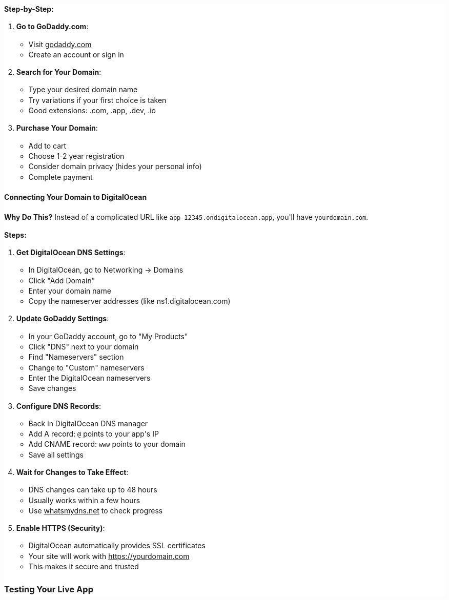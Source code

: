 **Step-by-Step:**

1. **Go to GoDaddy.com**:
   - Visit [godaddy.com](https://godaddy.com)
   - Create an account or sign in

2. **Search for Your Domain**:
   - Type your desired domain name
   - Try variations if your first choice is taken
   - Good extensions: .com, .app, .dev, .io

3. **Purchase Your Domain**:
   - Add to cart
   - Choose 1-2 year registration
   - Consider domain privacy (hides your personal info)
   - Complete payment

#### Connecting Your Domain to DigitalOcean

**Why Do This?**
Instead of a complicated URL like `app-12345.ondigitalocean.app`, you'll have `yourdomain.com`.

**Steps:**

1. **Get DigitalOcean DNS Settings**:
   - In DigitalOcean, go to Networking → Domains
   - Click "Add Domain"
   - Enter your domain name
   - Copy the nameserver addresses (like ns1.digitalocean.com)

2. **Update GoDaddy Settings**:
   - In your GoDaddy account, go to "My Products"
   - Click "DNS" next to your domain
   - Find "Nameservers" section
   - Change to "Custom" nameservers
   - Enter the DigitalOcean nameservers
   - Save changes

3. **Configure DNS Records**:
   - Back in DigitalOcean DNS manager
   - Add A record: `@` points to your app's IP
   - Add CNAME record: `www` points to your domain
   - Save all settings

4. **Wait for Changes to Take Effect**:
   - DNS changes can take up to 48 hours
   - Usually works within a few hours
   - Use [whatsmydns.net](https://whatsmydns.net) to check progress

5. **Enable HTTPS (Security)**:
   - DigitalOcean automatically provides SSL certificates
   - Your site will work with https://yourdomain.com
   - This makes it secure and trusted

### Testing Your Live App
